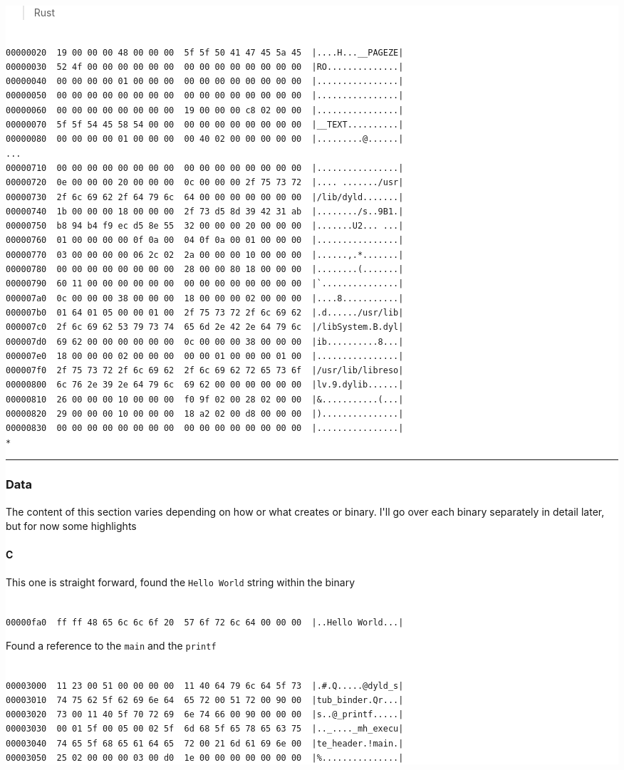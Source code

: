 > Rust

```

00000020  19 00 00 00 48 00 00 00  5f 5f 50 41 47 45 5a 45  |....H...__PAGEZE|
00000030  52 4f 00 00 00 00 00 00  00 00 00 00 00 00 00 00  |RO..............|
00000040  00 00 00 00 01 00 00 00  00 00 00 00 00 00 00 00  |................|
00000050  00 00 00 00 00 00 00 00  00 00 00 00 00 00 00 00  |................|
00000060  00 00 00 00 00 00 00 00  19 00 00 00 c8 02 00 00  |................|
00000070  5f 5f 54 45 58 54 00 00  00 00 00 00 00 00 00 00  |__TEXT..........|
00000080  00 00 00 00 01 00 00 00  00 40 02 00 00 00 00 00  |.........@......|
...
00000710  00 00 00 00 00 00 00 00  00 00 00 00 00 00 00 00  |................|
00000720  0e 00 00 00 20 00 00 00  0c 00 00 00 2f 75 73 72  |.... ......./usr|
00000730  2f 6c 69 62 2f 64 79 6c  64 00 00 00 00 00 00 00  |/lib/dyld.......|
00000740  1b 00 00 00 18 00 00 00  2f 73 d5 8d 39 42 31 ab  |......../s..9B1.|
00000750  b8 94 b4 f9 ec d5 8e 55  32 00 00 00 20 00 00 00  |.......U2... ...|
00000760  01 00 00 00 00 0f 0a 00  04 0f 0a 00 01 00 00 00  |................|
00000770  03 00 00 00 00 06 2c 02  2a 00 00 00 10 00 00 00  |......,.*.......|
00000780  00 00 00 00 00 00 00 00  28 00 00 80 18 00 00 00  |........(.......|
00000790  60 11 00 00 00 00 00 00  00 00 00 00 00 00 00 00  |`...............|
000007a0  0c 00 00 00 38 00 00 00  18 00 00 00 02 00 00 00  |....8...........|
000007b0  01 64 01 05 00 00 01 00  2f 75 73 72 2f 6c 69 62  |.d....../usr/lib|
000007c0  2f 6c 69 62 53 79 73 74  65 6d 2e 42 2e 64 79 6c  |/libSystem.B.dyl|
000007d0  69 62 00 00 00 00 00 00  0c 00 00 00 38 00 00 00  |ib..........8...|
000007e0  18 00 00 00 02 00 00 00  00 00 01 00 00 00 01 00  |................|
000007f0  2f 75 73 72 2f 6c 69 62  2f 6c 69 62 72 65 73 6f  |/usr/lib/libreso|
00000800  6c 76 2e 39 2e 64 79 6c  69 62 00 00 00 00 00 00  |lv.9.dylib......|
00000810  26 00 00 00 10 00 00 00  f0 9f 02 00 28 02 00 00  |&...........(...|
00000820  29 00 00 00 10 00 00 00  18 a2 02 00 d8 00 00 00  |)...............|
00000830  00 00 00 00 00 00 00 00  00 00 00 00 00 00 00 00  |................|
*
```


---

### Data

The content of this section varies depending on how or what creates or binary.
I'll go over each binary separately in detail later, but for now some highlights

#### C

This one is straight forward, found the `Hello World` string within the binary

```

00000fa0  ff ff 48 65 6c 6c 6f 20  57 6f 72 6c 64 00 00 00  |..Hello World...|
```

Found a reference to the `main` and the `printf`

```

00003000  11 23 00 51 00 00 00 00  11 40 64 79 6c 64 5f 73  |.#.Q.....@dyld_s|
00003010  74 75 62 5f 62 69 6e 64  65 72 00 51 72 00 90 00  |tub_binder.Qr...|
00003020  73 00 11 40 5f 70 72 69  6e 74 66 00 90 00 00 00  |s..@_printf.....|
00003030  00 01 5f 00 05 00 02 5f  6d 68 5f 65 78 65 63 75  |.._...._mh_execu|
00003040  74 65 5f 68 65 61 64 65  72 00 21 6d 61 69 6e 00  |te_header.!main.|
00003050  25 02 00 00 00 03 00 d0  1e 00 00 00 00 00 00 00  |%...............|
```
